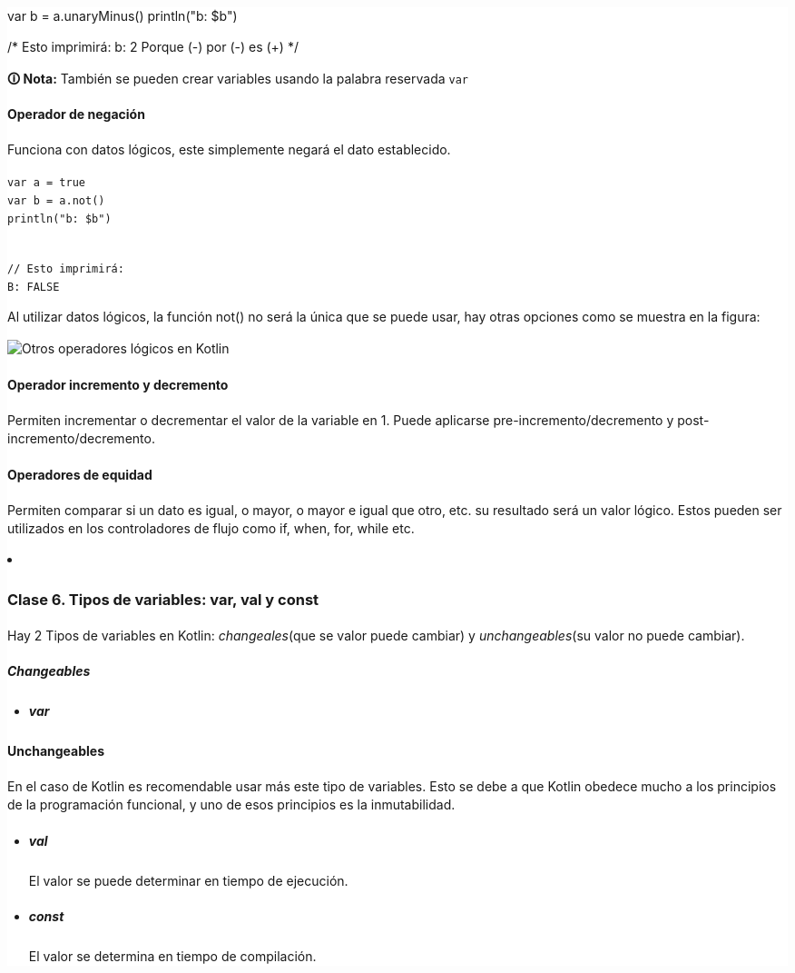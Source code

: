 <span class="token keyword">var</span> b <span class="token operator">=</span> a<span class="token punctuation">.</span><span class="token function">unaryMinus</span><span class="token punctuation">(</span><span class="token punctuation">)</span>
<span class="token function">println</span><span class="token punctuation">(</span><span class="token string">"b: <span class="token interpolation variable">$b</span>"</span><span class="token punctuation">)</span>

<span class="token comment">/* Esto imprimirá:
b: 2 
Porque (-) por (-) es (+)
*/</span>
</code></pre>
<p><strong>🛈 Nota:</strong> También se pueden crear variables usando la palabra reservada <code>var</code></p>
<h4 id="operador-de-negación">Operador de negación</h4>
<p>Funciona con datos lógicos, este simplemente negará el dato establecido.</p>
<pre class=" language-kotlin"><code class="prism  language-kotlin"><span class="token keyword">var</span> a <span class="token operator">=</span> <span class="token boolean">true</span>
<span class="token keyword">var</span> b <span class="token operator">=</span> a<span class="token punctuation">.</span><span class="token function">not</span><span class="token punctuation">(</span><span class="token punctuation">)</span>
<span class="token function">println</span><span class="token punctuation">(</span><span class="token string">"b: <span class="token interpolation variable">$b</span>"</span><span class="token punctuation">)</span>

<span class="token comment">// Esto imprimirá:</span>
B<span class="token operator">:</span> FALSE
</code></pre>
<p>Al utilizar datos lógicos, la función not() no será la única que se puede usar, hay otras opciones como se muestra en la figura:</p>
<p><img src="https://i.imgur.com/PE51l60.jpg" alt="Otros operadores lógicos en Kotlin"></p>
<h4 id="operador-incremento-y-decremento">Operador incremento y decremento</h4>
<p>Permiten incrementar o decrementar el valor de la variable en 1. Puede aplicarse pre-incremento/decremento y post-incremento/decremento.</p>
<h4 id="operadores-de-equidad">Operadores de equidad</h4>
<p>Permiten comparar si un dato es igual, o mayor, o mayor e igual que otro, etc. su resultado será un valor lógico. Estos pueden ser utilizados en los  controladores de flujo como if, when, for, while etc.</p>
</li>
<li>
<h3 id="clase--6.-tipos-de-variables-var-val-y-const">Clase  6. Tipos de variables: var, val y const</h3>
<p>Hay 2 Tipos de variables en Kotlin: <em>changeales</em>(que se valor puede cambiar) y <em>unchangeables</em>(su valor no puede cambiar).</p>
<h5 id="changeables">Changeables</h5>
<ul>
<li>
<h5 id="var">var</h5>
</li>
</ul>
<h4 id="unchangeables">Unchangeables</h4>
<p>En el caso de Kotlin es recomendable usar más este tipo de variables. Esto se debe a que Kotlin obedece mucho a los principios de la programación funcional, y uno de esos principios es la inmutabilidad.</p>
<ul>
<li>
<h5 id="val">val</h5>
<p>El valor se puede determinar en tiempo de ejecución.</p>
</li>
<li>
<h5 id="const">const</h5>
<p>El valor se determina en tiempo de compilación.</p>
</li>
</ul>